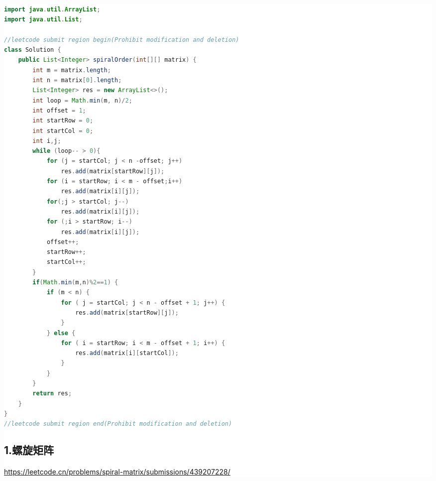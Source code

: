 ```java
import java.util.ArrayList;
import java.util.List;

//leetcode submit region begin(Prohibit modification and deletion)
class Solution {
    public List<Integer> spiralOrder(int[][] matrix) {
        int m = matrix.length;
        int n = matrix[0].length;
        List<Integer> res = new ArrayList<>();
        int loop = Math.min(m, n)/2;
        int offset = 1;
        int startRow = 0;
        int startCol = 0;
        int i,j;
        while (loop-- > 0){
            for (j = startCol; j < n -offset; j++)
                res.add(matrix[startRow][j]);
            for (i = startRow; i < m - offset;i++)
                res.add(matrix[i][j]);
            for(;j > startCol; j--)
                res.add(matrix[i][j]);
            for (;i > startRow; i--)
                res.add(matrix[i][j]);
            offset++;
            startRow++;
            startCol++;
        }
        if(Math.min(m,n)%2==1) {
            if (m < n) {
                for ( j = startCol; j < n - offset + 1; j++) {
                    res.add(matrix[startRow][j]);
                }
            } else {
                for ( i = startRow; i < m - offset + 1; i++) {
                    res.add(matrix[i][startCol]);
                }
            }
        }
        return res;
    }
}
//leetcode submit region end(Prohibit modification and deletion)

```



## 1.螺旋矩阵

https://leetcode.cn/problems/spiral-matrix/submissions/439207228/
